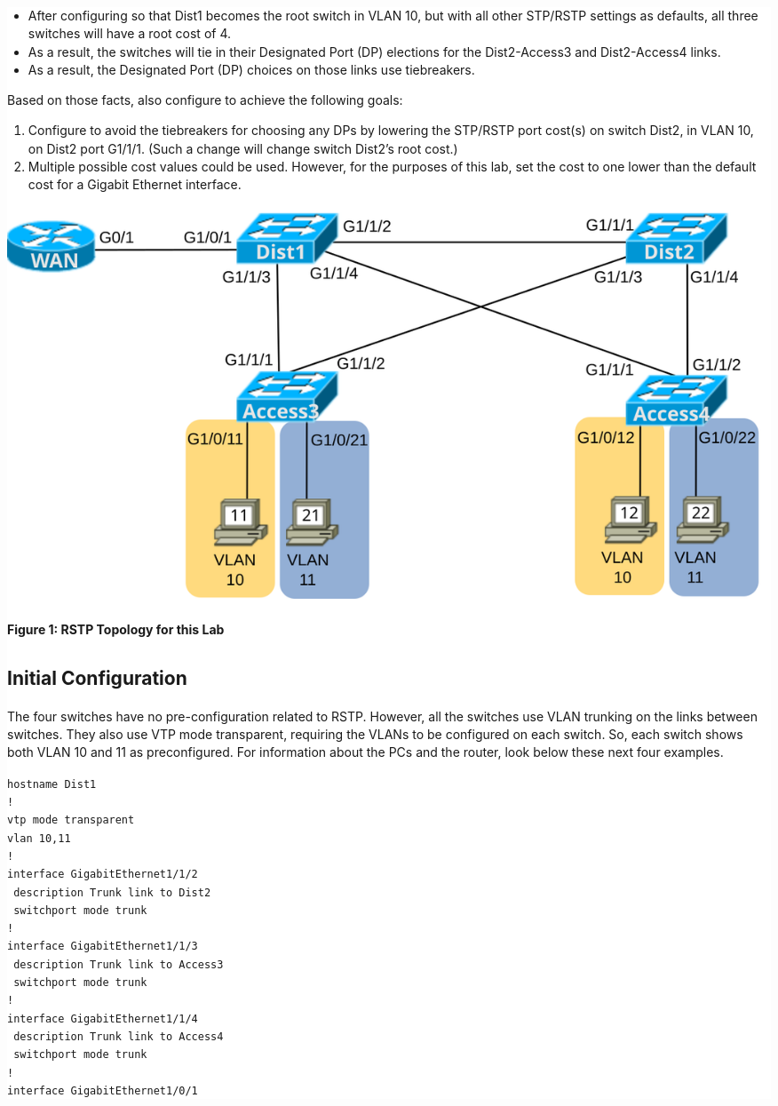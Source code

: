 - After configuring so that Dist1 becomes the root switch in VLAN 10, but with all other STP/RSTP settings as defaults, all three switches will have a root cost of 4.
- As a result, the switches will tie in their Designated Port (DP) elections for the Dist2-Access3 and Dist2-Access4 links.
- As a result, the Designated Port (DP) choices on those links use tiebreakers.

Based on those facts, also configure to achieve the following goals:

1. Configure to avoid the tiebreakers for choosing any DPs by lowering the STP/RSTP port cost(s) on switch Dist2, in VLAN 10, on Dist2 port G1/1/1. (Such a change will change switch Dist2’s root cost.)
2. Multiple possible cost values could be used. However, for the purposes of this lab, set the cost to one lower than the default cost for a Gigabit Ethernet interface.

![](../images/clab351_img1.svg)

#### Figure 1: RSTP Topology for this Lab

## Initial Configuration

The four switches have no pre-configuration related to RSTP. However, all the switches use VLAN trunking on the links between switches. They also use VTP mode transparent, requiring the VLANs to be configured on each switch. So, each switch shows both VLAN 10 and 11 as preconfigured. For information about the PCs and the router, look below these next four examples.

    hostname Dist1
    !
    vtp mode transparent
    vlan 10,11
    !
    interface GigabitEthernet1/1/2
     description Trunk link to Dist2
     switchport mode trunk
    !
    interface GigabitEthernet1/1/3
     description Trunk link to Access3
     switchport mode trunk
    !
    interface GigabitEthernet1/1/4
     description Trunk link to Access4
     switchport mode trunk
    !
    interface GigabitEthernet1/0/1